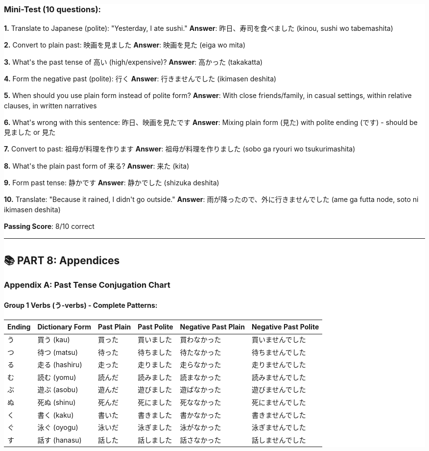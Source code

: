 ### Mini-Test (10 questions):

**1.** Translate to Japanese (polite): "Yesterday, I ate sushi."
**Answer**: 昨日、寿司を食べました (kinou, sushi wo tabemashita)

**2.** Convert to plain past: 映画を見ました
**Answer**: 映画を見た (eiga wo mita)

**3.** What's the past tense of 高い (high/expensive)?
**Answer**: 高かった (takakatta)

**4.** Form the negative past (polite): 行く
**Answer**: 行きませんでした (ikimasen deshita)

**5.** When should you use plain form instead of polite form?
**Answer**: With close friends/family, in casual settings, within relative clauses, in written narratives

**6.** What's wrong with this sentence: 昨日、映画を見たです
**Answer**: Mixing plain form (見た) with polite ending (です) - should be 見ました or 見た

**7.** Convert to past: 祖母が料理を作ります
**Answer**: 祖母が料理を作りました (sobo ga ryouri wo tsukurimashita)

**8.** What's the plain past form of 来る?
**Answer**: 来た (kita)

**9.** Form past tense: 静かです
**Answer**: 静かでした (shizuka deshita)

**10.** Translate: "Because it rained, I didn't go outside."
**Answer**: 雨が降ったので、外に行きませんでした (ame ga futta node, soto ni ikimasen deshita)

**Passing Score**: 8/10 correct

---

## 📚 PART 8: Appendices

### Appendix A: Past Tense Conjugation Chart

#### Group 1 Verbs (う-verbs) - Complete Patterns:

| Ending | Dictionary Form | Past Plain | Past Polite | Negative Past Plain | Negative Past Polite |
|--------|----------------|------------|-------------|---------------------|---------------------|
| う | 買う (kau) | 買った | 買いました | 買わなかった | 買いませんでした |
| つ | 待つ (matsu) | 待った | 待ちました | 待たなかった | 待ちませんでした |
| る | 走る (hashiru) | 走った | 走りました | 走らなかった | 走りませんでした |
| む | 読む (yomu) | 読んだ | 読みました | 読まなかった | 読みませんでした |
| ぶ | 遊ぶ (asobu) | 遊んだ | 遊びました | 遊ばなかった | 遊びませんでした |
| ぬ | 死ぬ (shinu) | 死んだ | 死にました | 死ななかった | 死にませんでした |
| く | 書く (kaku) | 書いた | 書きました | 書かなかった | 書きませんでした |
| ぐ | 泳ぐ (oyogu) | 泳いだ | 泳ぎました | 泳がなかった | 泳ぎませんでした |
| す | 話す (hanasu) | 話した | 話しました | 話さなかった | 話しませんでした |
